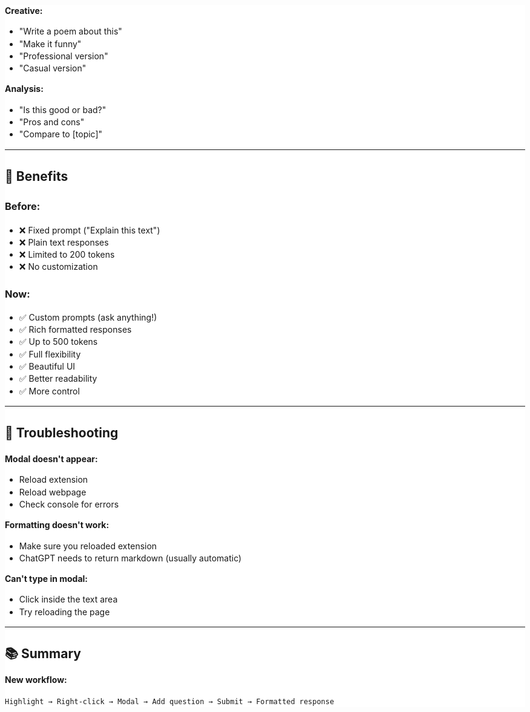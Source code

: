 **Creative:**
- "Write a poem about this"
- "Make it funny"
- "Professional version"
- "Casual version"

**Analysis:**
- "Is this good or bad?"
- "Pros and cons"
- "Compare to [topic]"

---

## 🎉 Benefits

### Before:
- ❌ Fixed prompt ("Explain this text")
- ❌ Plain text responses
- ❌ Limited to 200 tokens
- ❌ No customization

### Now:
- ✅ Custom prompts (ask anything!)
- ✅ Rich formatted responses
- ✅ Up to 500 tokens
- ✅ Full flexibility
- ✅ Beautiful UI
- ✅ Better readability
- ✅ More control

---

## 🐛 Troubleshooting

**Modal doesn't appear:**
- Reload extension
- Reload webpage
- Check console for errors

**Formatting doesn't work:**
- Make sure you reloaded extension
- ChatGPT needs to return markdown (usually automatic)

**Can't type in modal:**
- Click inside the text area
- Try reloading the page

---

## 📚 Summary

**New workflow:**
```
Highlight → Right-click → Modal → Add question → Submit → Formatted response
```
